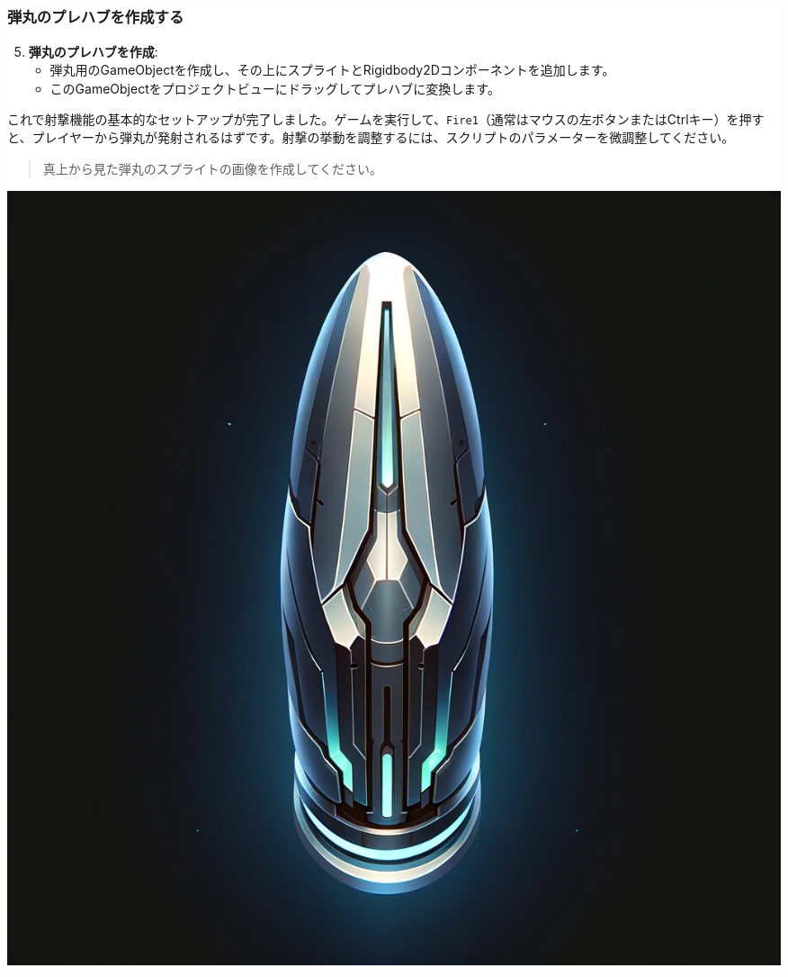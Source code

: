 ### 弾丸のプレハブを作成する

5. **弾丸のプレハブを作成**:
   - 弾丸用のGameObjectを作成し、その上にスプライトとRigidbody2Dコンポーネントを追加します。
   - このGameObjectをプロジェクトビューにドラッグしてプレハブに変換します。

これで射撃機能の基本的なセットアップが完了しました。ゲームを実行して、`Fire1`（通常はマウスの左ボタンまたはCtrlキー）を押すと、プレイヤーから弾丸が発射されるはずです。射撃の挙動を調整するには、スクリプトのパラメーターを微調整してください。

> 真上から見た弾丸のスプライトの画像を作成してください。

![](/images/unity-shooting-game-by-chat-gpt/image-3.png)
